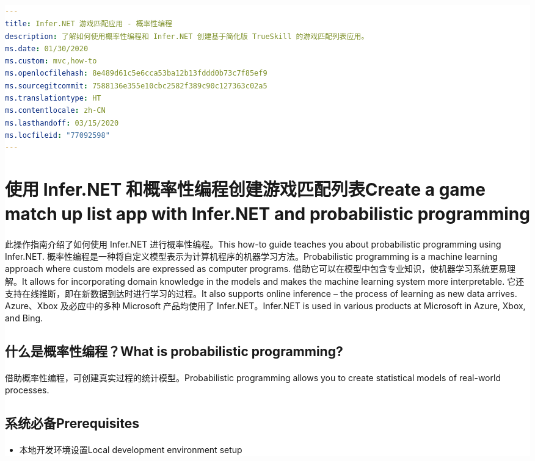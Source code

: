 ```yaml
---
title: Infer.NET 游戏匹配应用 - 概率性编程
description: 了解如何使用概率性编程和 Infer.NET 创建基于简化版 TrueSkill 的游戏匹配列表应用。
ms.date: 01/30/2020
ms.custom: mvc,how-to
ms.openlocfilehash: 8e489d61c5e6cca53ba12b13fddd0b73c7f85ef9
ms.sourcegitcommit: 7588136e355e10cbc2582f389c90c127363c02a5
ms.translationtype: HT
ms.contentlocale: zh-CN
ms.lasthandoff: 03/15/2020
ms.locfileid: "77092598"
---
```

# <a name="create-a-game-match-up-list-app-with-infernet-and-probabilistic-programming"></a><span data-ttu-id="79409-103">使用 Infer.NET 和概率性编程创建游戏匹配列表</span><span class="sxs-lookup"><span data-stu-id="79409-103">Create a game match up list app with Infer.NET and probabilistic programming</span></span>

<span data-ttu-id="79409-104">此操作指南介绍了如何使用 Infer.NET 进行概率性编程。</span><span class="sxs-lookup"><span data-stu-id="79409-104">This how-to guide teaches you about probabilistic programming using Infer.NET.</span></span> <span data-ttu-id="79409-105">概率性编程是一种将自定义模型表示为计算机程序的机器学习方法。</span><span class="sxs-lookup"><span data-stu-id="79409-105">Probabilistic programming is a machine learning approach where custom models are expressed as computer programs.</span></span> <span data-ttu-id="79409-106">借助它可以在模型中包含专业知识，使机器学习系统更易理解。</span><span class="sxs-lookup"><span data-stu-id="79409-106">It allows for incorporating domain knowledge in the models and makes the machine learning system more interpretable.</span></span> <span data-ttu-id="79409-107">它还支持在线推断，即在新数据到达时进行学习的过程。</span><span class="sxs-lookup"><span data-stu-id="79409-107">It also supports online inference – the process of learning as new data arrives.</span></span> <span data-ttu-id="79409-108">Azure、Xbox 及必应中的多种 Microsoft 产品均使用了 Infer.NET。</span><span class="sxs-lookup"><span data-stu-id="79409-108">Infer.NET is used in various products at Microsoft in Azure, Xbox, and Bing.</span></span>

## <a name="what-is-probabilistic-programming"></a><span data-ttu-id="79409-109">什么是概率性编程？</span><span class="sxs-lookup"><span data-stu-id="79409-109">What is probabilistic programming?</span></span>

<span data-ttu-id="79409-110">借助概率性编程，可创建真实过程的统计模型。</span><span class="sxs-lookup"><span data-stu-id="79409-110">Probabilistic programming allows you to create statistical models of real-world processes.</span></span>

## <a name="prerequisites"></a><span data-ttu-id="79409-111">系统必备</span><span class="sxs-lookup"><span data-stu-id="79409-111">Prerequisites</span></span>

- <span data-ttu-id="79409-112">本地开发环境设置</span><span class="sxs-lookup"><span data-stu-id="79409-112">Local development environment setup</span></span>
